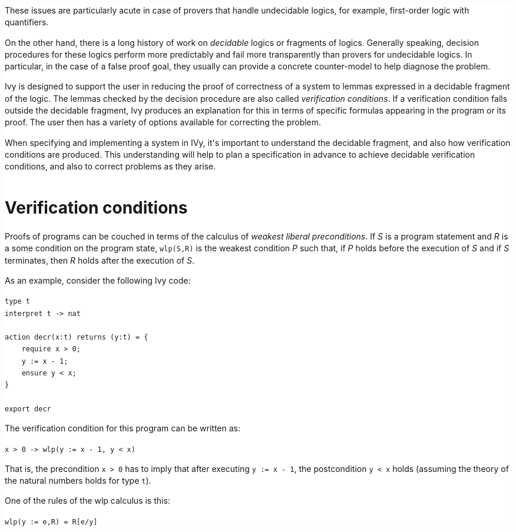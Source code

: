 These issues are particularly acute in case of provers that handle
undecidable logics, for example, first-order logic with quantifiers.

On the other hand, there is a long history of work on *decidable*
logics or fragments of logics. Generally speaking, decision procedures
for these logics perform more predictably and fail more transparently
than provers for undecidable logics. In particular, in the case of a
false proof goal, they usually can provide a concrete counter-model to
help diagnose the problem.

Ivy is designed to support the user in reducing the proof of
correctness of a system to lemmas expressed in a decidable fragment of
the logic. The lemmas checked by the decision procedure are also
called *verification conditions*. If a verification condition falls outside
the decidable fragment, Ivy produces an explanation for this in terms
of specific formulas appearing in the program or its proof. The user then
has a variety of options available for correcting the problem.

When specifying and implementing a system in IVy, it's important to
understand the decidable fragment, and also how verification
conditions are produced. This understanding will help to plan a
specification in advance to achieve decidable verification conditions,
and also to correct problems as they arise.

Verification conditions
=======================

Proofs of programs can be couched in terms of the calculus of *weakest
liberal preconditions*. If *S* is a program statement and *R* is a some
condition on the program state, `wlp(S,R)` is the weakest condition *P*
such that, if *P* holds before the execution of *S* and if *S* terminates,
then *R* holds after the execution of *S*.

As an example, consider the following Ivy code:

    type t
    interpret t -> nat

    action decr(x:t) returns (y:t) = {
        require x > 0;
        y := x - 1;
        ensure y < x;
    }

    export decr

The verification condition for this program can be written as:

    x > 0 -> wlp(y := x - 1, y < x)

That is, the precondition `x > 0` has to imply that after executing
`y := x - 1`, the postcondition `y < x` holds (assuming the theory
of the natural numbers holds for type `t`).

One of the rules of the wlp calculus is this:

    wlp(y := e,R) = R[e/y]


[df]: decidiability.html
[al]: http://alloy.mit.edu/alloy/
[pl]: https://en.wikipedia.org/wiki/Prolog
[cbv]: https://en.wikipedia.org/wiki/Evaluation_strategy#Call_by_value
[cpl]: https://en.wikipedia.org/wiki/C_(programming_language)
[fol]: https://en.wikipedia.org/wiki/First-order_logic
[fv]: https://en.wikipedia.org/wiki/Free_variables_and_bound_variables